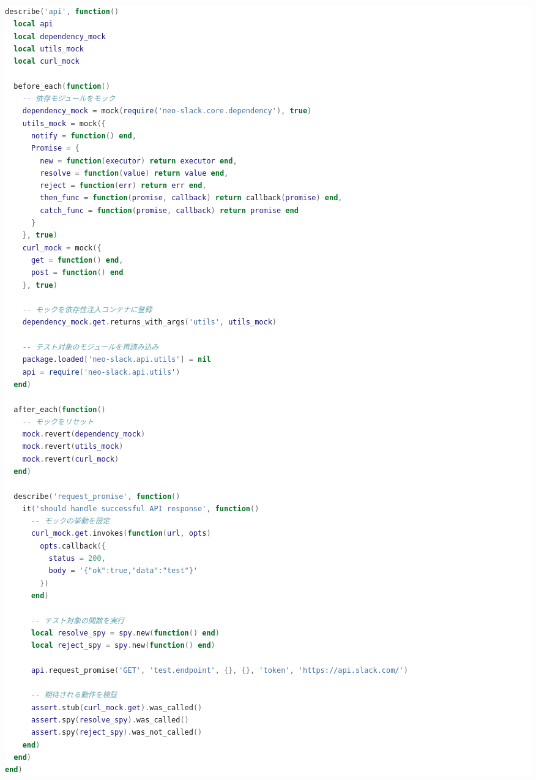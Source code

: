 ```lua
describe('api', function()
  local api
  local dependency_mock
  local utils_mock
  local curl_mock

  before_each(function()
    -- 依存モジュールをモック
    dependency_mock = mock(require('neo-slack.core.dependency'), true)
    utils_mock = mock({
      notify = function() end,
      Promise = {
        new = function(executor) return executor end,
        resolve = function(value) return value end,
        reject = function(err) return err end,
        then_func = function(promise, callback) return callback(promise) end,
        catch_func = function(promise, callback) return promise end
      }
    }, true)
    curl_mock = mock({
      get = function() end,
      post = function() end
    }, true)

    -- モックを依存性注入コンテナに登録
    dependency_mock.get.returns_with_args('utils', utils_mock)

    -- テスト対象のモジュールを再読み込み
    package.loaded['neo-slack.api.utils'] = nil
    api = require('neo-slack.api.utils')
  end)

  after_each(function()
    -- モックをリセット
    mock.revert(dependency_mock)
    mock.revert(utils_mock)
    mock.revert(curl_mock)
  end)

  describe('request_promise', function()
    it('should handle successful API response', function()
      -- モックの挙動を設定
      curl_mock.get.invokes(function(url, opts)
        opts.callback({
          status = 200,
          body = '{"ok":true,"data":"test"}'
        })
      end)

      -- テスト対象の関数を実行
      local resolve_spy = spy.new(function() end)
      local reject_spy = spy.new(function() end)

      api.request_promise('GET', 'test.endpoint', {}, {}, 'token', 'https://api.slack.com/')

      -- 期待される動作を検証
      assert.stub(curl_mock.get).was_called()
      assert.spy(resolve_spy).was_called()
      assert.spy(reject_spy).was_not_called()
    end)
  end)
end)
```